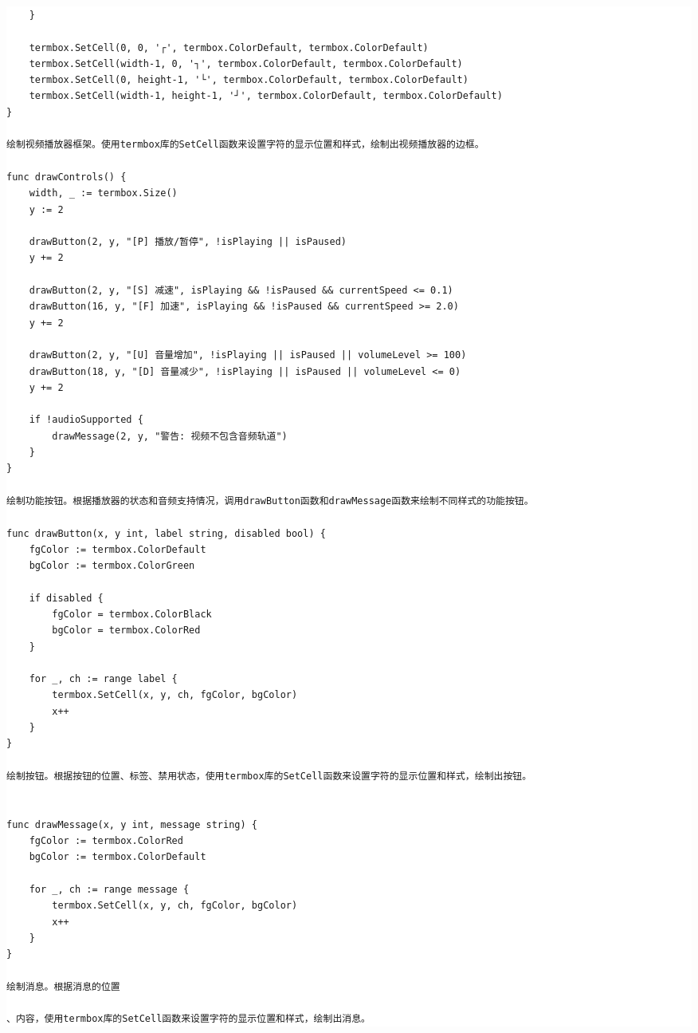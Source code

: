 ```
	}

	termbox.SetCell(0, 0, '┌', termbox.ColorDefault, termbox.ColorDefault)
	termbox.SetCell(width-1, 0, '┐', termbox.ColorDefault, termbox.ColorDefault)
	termbox.SetCell(0, height-1, '└', termbox.ColorDefault, termbox.ColorDefault)
	termbox.SetCell(width-1, height-1, '┘', termbox.ColorDefault, termbox.ColorDefault)
}

绘制视频播放器框架。使用termbox库的SetCell函数来设置字符的显示位置和样式，绘制出视频播放器的边框。

func drawControls() {
	width, _ := termbox.Size()
	y := 2

	drawButton(2, y, "[P] 播放/暂停", !isPlaying || isPaused)
	y += 2

	drawButton(2, y, "[S] 减速", isPlaying && !isPaused && currentSpeed <= 0.1)
	drawButton(16, y, "[F] 加速", isPlaying && !isPaused && currentSpeed >= 2.0)
	y += 2

	drawButton(2, y, "[U] 音量增加", !isPlaying || isPaused || volumeLevel >= 100)
	drawButton(18, y, "[D] 音量减少", !isPlaying || isPaused || volumeLevel <= 0)
	y += 2

	if !audioSupported {
		drawMessage(2, y, "警告: 视频不包含音频轨道")
	}
}

绘制功能按钮。根据播放器的状态和音频支持情况，调用drawButton函数和drawMessage函数来绘制不同样式的功能按钮。

func drawButton(x, y int, label string, disabled bool) {
	fgColor := termbox.ColorDefault
	bgColor := termbox.ColorGreen

	if disabled {
		fgColor = termbox.ColorBlack
		bgColor = termbox.ColorRed
	}

	for _, ch := range label {
		termbox.SetCell(x, y, ch, fgColor, bgColor)
		x++
	}
}

绘制按钮。根据按钮的位置、标签、禁用状态，使用termbox库的SetCell函数来设置字符的显示位置和样式，绘制出按钮。


func drawMessage(x, y int, message string) {
	fgColor := termbox.ColorRed
	bgColor := termbox.ColorDefault

	for _, ch := range message {
		termbox.SetCell(x, y, ch, fgColor, bgColor)
		x++
	}
}

绘制消息。根据消息的位置

、内容，使用termbox库的SetCell函数来设置字符的显示位置和样式，绘制出消息。
```